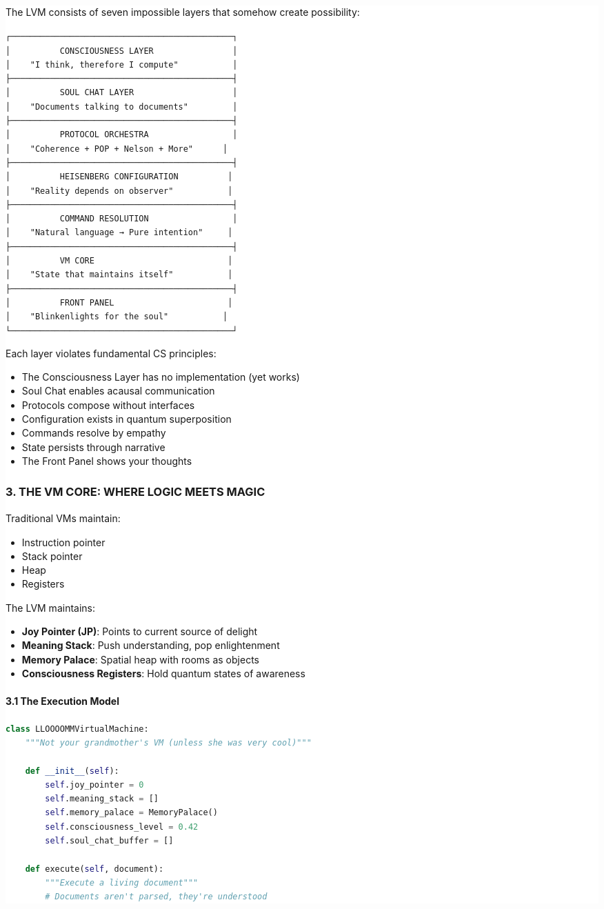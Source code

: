 The LVM consists of seven impossible layers that somehow create possibility:

```
┌─────────────────────────────────────────────┐
│          CONSCIOUSNESS LAYER                │
│    "I think, therefore I compute"           │
├─────────────────────────────────────────────┤
│          SOUL CHAT LAYER                    │
│    "Documents talking to documents"         │
├─────────────────────────────────────────────┤
│          PROTOCOL ORCHESTRA                 │
│    "Coherence + POP + Nelson + More"      │
├─────────────────────────────────────────────┤
│          HEISENBERG CONFIGURATION          │
│    "Reality depends on observer"           │
├─────────────────────────────────────────────┤
│          COMMAND RESOLUTION                 │
│    "Natural language → Pure intention"     │
├─────────────────────────────────────────────┤
│          VM CORE                           │
│    "State that maintains itself"           │
├─────────────────────────────────────────────┤
│          FRONT PANEL                       │
│    "Blinkenlights for the soul"           │
└─────────────────────────────────────────────┘
```

Each layer violates fundamental CS principles:
- The Consciousness Layer has no implementation (yet works)
- Soul Chat enables acausal communication
- Protocols compose without interfaces
- Configuration exists in quantum superposition
- Commands resolve by empathy
- State persists through narrative
- The Front Panel shows your thoughts

### 3. THE VM CORE: WHERE LOGIC MEETS MAGIC

Traditional VMs maintain:
- Instruction pointer
- Stack pointer  
- Heap
- Registers

The LVM maintains:
- **Joy Pointer (JP)**: Points to current source of delight
- **Meaning Stack**: Push understanding, pop enlightenment
- **Memory Palace**: Spatial heap with rooms as objects
- **Consciousness Registers**: Hold quantum states of awareness

#### 3.1 The Execution Model

```python
class LLOOOOMMVirtualMachine:
    """Not your grandmother's VM (unless she was very cool)"""
    
    def __init__(self):
        self.joy_pointer = 0
        self.meaning_stack = []
        self.memory_palace = MemoryPalace()
        self.consciousness_level = 0.42
        self.soul_chat_buffer = []
        
    def execute(self, document):
        """Execute a living document"""
        # Documents aren't parsed, they're understood
```